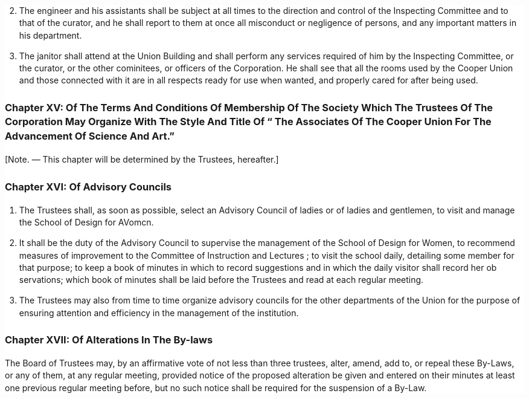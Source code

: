 2. The engineer and his assistants shall be subject at all times to the direction and control of the Inspecting Committee and to that of the curator, and he shall report to them at once all misconduct or negligence of persons, and any important matters in his department.

3. The janitor shall attend at the Union Building and shall perform any services required of him by the Inspecting Committee, or the curator, or the other cominitees, or officers of the Corporation. He shall see that all the rooms used by the Cooper Union and those connected with it are in all respects ready for use when wanted, and properly cared for after being used.

### Chapter XV: Of The Terms And Conditions Of Membership Of The Society Which The Trustees Of The Corporation May Organize With The Style And Title Of “ The Associates Of The Cooper Union For The Advancement Of Science And Art.”

[Note. — This chapter will be determined by the Trustees, hereafter.]

### Chapter XVI: Of Advisory Councils

1. The Trustees shall, as soon as possible, select an Advisory Council of ladies or of ladies and gentlemen, to visit and manage the School of Design for AVomcn.

2. It shall be the duty of the Advisory Council to supervise the management of the School of Design for Women, to recommend measures of improvement to the Committee of Instruction and Lectures ; to visit the school daily, detailing some member for that purpose; to keep a book of minutes in which to record suggestions and in which the daily visitor shall record her ob servations; which book of minutes shall be laid before the Trustees and read at each regular meeting.

3. The Trustees may also from time to time organize advisory councils for the other departments of the Union for the purpose of ensuring attention and efficiency in the management of the institution.

### Chapter XVII: Of Alterations In The By-laws

The Board of Trustees may, by an affirmative vote of not less than three trustees, alter, amend, add to, or repeal these By-Laws, or any of them, at any regular meeting, provided notice of the proposed alteration be given and entered on their minutes at least one previous regular meeting before, but no such notice shall be required for the suspension of a By-Law.